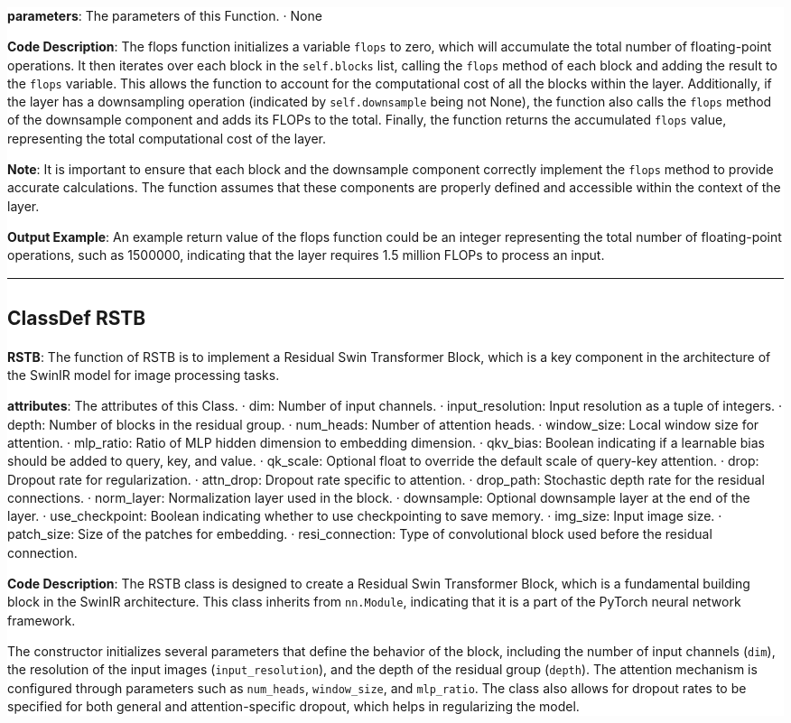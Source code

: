 **parameters**: The parameters of this Function.
· None

**Code Description**: The flops function initializes a variable `flops` to zero, which will accumulate the total number of floating-point operations. It then iterates over each block in the `self.blocks` list, calling the `flops` method of each block and adding the result to the `flops` variable. This allows the function to account for the computational cost of all the blocks within the layer. Additionally, if the layer has a downsampling operation (indicated by `self.downsample` being not None), the function also calls the `flops` method of the downsample component and adds its FLOPs to the total. Finally, the function returns the accumulated `flops` value, representing the total computational cost of the layer.

**Note**: It is important to ensure that each block and the downsample component correctly implement the `flops` method to provide accurate calculations. The function assumes that these components are properly defined and accessible within the context of the layer.

**Output Example**: An example return value of the flops function could be an integer representing the total number of floating-point operations, such as 1500000, indicating that the layer requires 1.5 million FLOPs to process an input.
***
## ClassDef RSTB
**RSTB**: The function of RSTB is to implement a Residual Swin Transformer Block, which is a key component in the architecture of the SwinIR model for image processing tasks.

**attributes**: The attributes of this Class.
· dim: Number of input channels.
· input_resolution: Input resolution as a tuple of integers.
· depth: Number of blocks in the residual group.
· num_heads: Number of attention heads.
· window_size: Local window size for attention.
· mlp_ratio: Ratio of MLP hidden dimension to embedding dimension.
· qkv_bias: Boolean indicating if a learnable bias should be added to query, key, and value.
· qk_scale: Optional float to override the default scale of query-key attention.
· drop: Dropout rate for regularization.
· attn_drop: Dropout rate specific to attention.
· drop_path: Stochastic depth rate for the residual connections.
· norm_layer: Normalization layer used in the block.
· downsample: Optional downsample layer at the end of the layer.
· use_checkpoint: Boolean indicating whether to use checkpointing to save memory.
· img_size: Input image size.
· patch_size: Size of the patches for embedding.
· resi_connection: Type of convolutional block used before the residual connection.

**Code Description**: The RSTB class is designed to create a Residual Swin Transformer Block, which is a fundamental building block in the SwinIR architecture. This class inherits from `nn.Module`, indicating that it is a part of the PyTorch neural network framework. 

The constructor initializes several parameters that define the behavior of the block, including the number of input channels (`dim`), the resolution of the input images (`input_resolution`), and the depth of the residual group (`depth`). The attention mechanism is configured through parameters such as `num_heads`, `window_size`, and `mlp_ratio`. The class also allows for dropout rates to be specified for both general and attention-specific dropout, which helps in regularizing the model.
